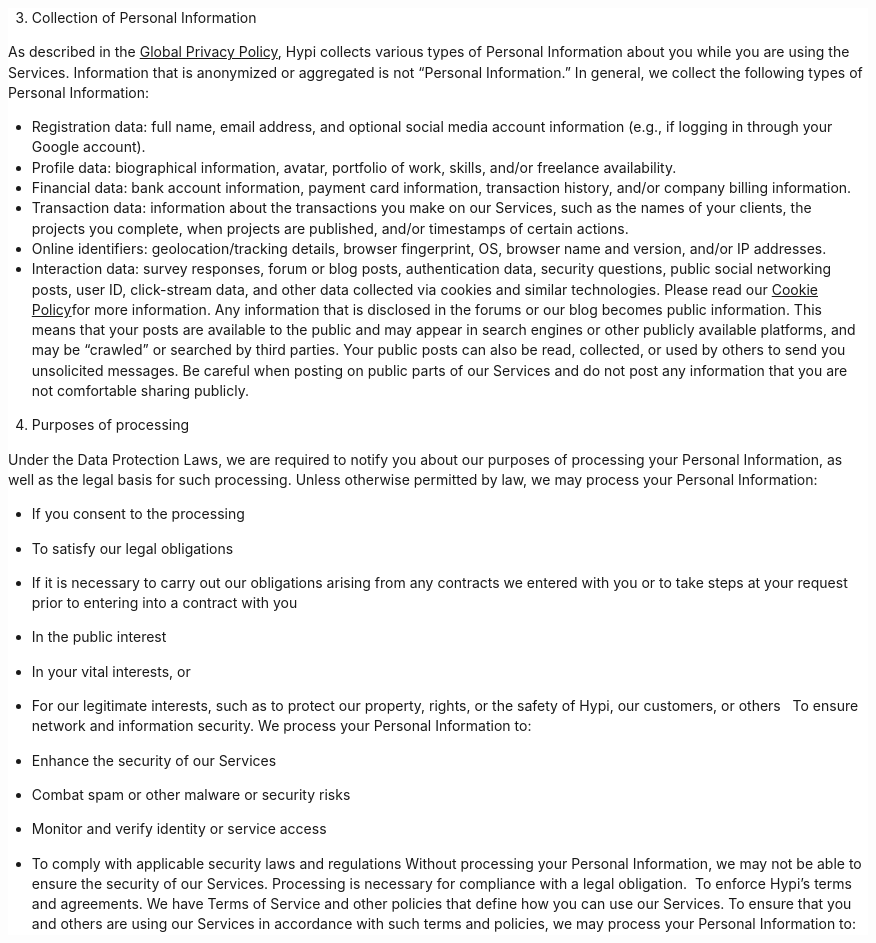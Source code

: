 <ol start="3">
  <li>
    Collection of Personal Information
  </li>
</ol> As described in the <u>Global Privacy Policy</u>, Hypi collects various types of Personal Information about you while you are using the Services. Information that is anonymized or aggregated is not “Personal Information.” In general, we collect the following types of Personal Information: 

*   Registration data: full name, email address, and optional social media account information (e.g., if logging in through your Google account).
*   Profile data: biographical information, avatar, portfolio of work, skills, and/or freelance availability.
*   Financial data: bank account information, payment card information, transaction history, and/or company billing information.
*   Transaction data: information about the transactions you make on our Services, such as the names of your clients, the projects you complete, when projects are published, and/or timestamps of certain actions.
*   Online identifiers: geolocation/tracking details, browser fingerprint, OS, browser name and version, and/or IP addresses.
*   Interaction data: survey responses, forum or blog posts, authentication data, security questions, public social networking posts, user ID, click-stream data, and other data collected via cookies and similar technologies. Please read our <u>Cookie Policy</u>for more information. Any information that is disclosed in the forums or our blog becomes public information. This means that your posts are available to the public and may appear in search engines or other publicly available platforms, and may be “crawled” or searched by third parties. Your public posts can also be read, collected, or used by others to send you unsolicited messages. Be careful when posting on public parts of our Services and do not post any information that you are not comfortable sharing publicly. 

<ol start="4">
  <li>
    Purposes of processing
  </li>
</ol> Under the Data Protection Laws, we are required to notify you about our purposes of processing your Personal Information, as well as the legal basis for such processing. Unless otherwise permitted by law, we may process your Personal Information: 

*   If you consent to the processing
*   To satisfy our legal obligations
*   If it is necessary to carry out our obligations arising from any contracts we entered with you or to take steps at your request prior to entering into a contract with you
*   In the public interest
*   In your vital interests, or
*   For our legitimate interests, such as to protect our property, rights, or the safety of Hypi, our customers, or others   To ensure network and information security. ‍We process your Personal Information to: 

*   Enhance the security of our Services
*   Combat spam or other malware or security risks
*   Monitor and verify identity or service access
*   To comply with applicable security laws and regulations Without processing your Personal Information, we may not be able to ensure the security of our Services. Processing is necessary for compliance with a legal obligation. ‍ To enforce Hypi’s terms and agreements. We have Terms of Service and other policies that define how you can use our Services. To ensure that you and others are using our Services in accordance with such terms and policies, we may process your Personal Information to: 

